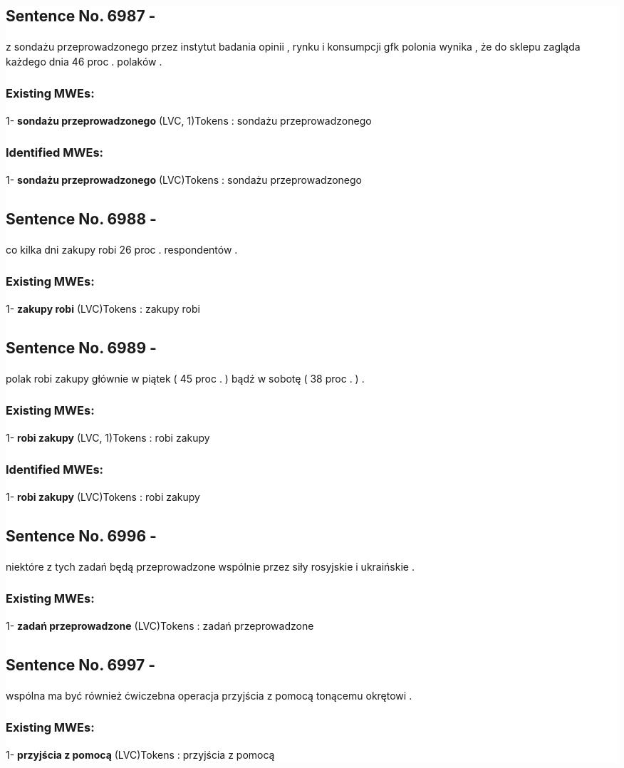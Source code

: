 ## Sentence No. 6987 - 
z sondażu przeprowadzonego przez instytut badania opinii , rynku i konsumpcji gfk polonia wynika , że do sklepu zagląda każdego dnia 46 proc . polaków . 
### Existing MWEs: 
1- **sondażu przeprowadzonego** (LVC, 1)Tokens : 
sondażu
przeprowadzonego

### Identified MWEs: 
1- **sondażu przeprowadzonego** (LVC)Tokens : 
sondażu
przeprowadzonego

## Sentence No. 6988 - 
co kilka dni zakupy robi 26 proc . respondentów . 
### Existing MWEs: 
1- **zakupy robi** (LVC)Tokens : 
zakupy
robi

## Sentence No. 6989 - 
polak robi zakupy głównie w piątek ( 45 proc . ) bądź w sobotę ( 38 proc . ) . 
### Existing MWEs: 
1- **robi zakupy** (LVC, 1)Tokens : 
robi
zakupy

### Identified MWEs: 
1- **robi zakupy** (LVC)Tokens : 
robi
zakupy

## Sentence No. 6996 - 
niektóre z tych zadań będą przeprowadzone wspólnie przez siły rosyjskie i ukraińskie . 
### Existing MWEs: 
1- **zadań przeprowadzone** (LVC)Tokens : 
zadań
przeprowadzone

## Sentence No. 6997 - 
wspólna ma być również ćwiczebna operacja przyjścia z pomocą tonącemu okrętowi . 
### Existing MWEs: 
1- **przyjścia z pomocą** (LVC)Tokens : 
przyjścia
z
pomocą
